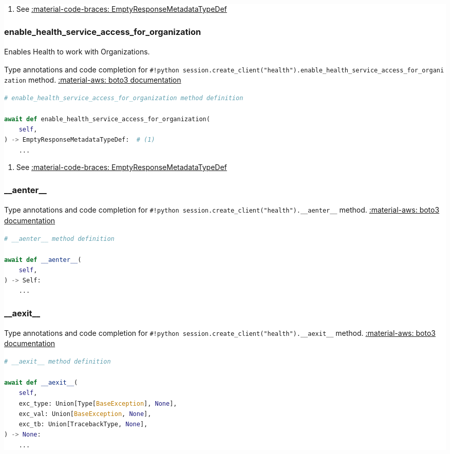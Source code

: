 1. See [:material-code-braces: EmptyResponseMetadataTypeDef](./type_defs.md#emptyresponsemetadatatypedef) 

### enable\_health\_service\_access\_for\_organization

Enables Health to work with Organizations.

Type annotations and code completion for `#!python session.create_client("health").enable_health_service_access_for_organization` method.
[:material-aws: boto3 documentation](https://boto3.amazonaws.com/v1/documentation/api/latest/reference/services/health/client/enable_health_service_access_for_organization.html)

```python
# enable_health_service_access_for_organization method definition

await def enable_health_service_access_for_organization(
    self,
) -> EmptyResponseMetadataTypeDef:  # (1)
    ...
```

1. See [:material-code-braces: EmptyResponseMetadataTypeDef](./type_defs.md#emptyresponsemetadatatypedef) 

### \_\_aenter\_\_



Type annotations and code completion for `#!python session.create_client("health").__aenter__` method.
[:material-aws: boto3 documentation](https://boto3.amazonaws.com/v1/documentation/api/latest/reference/services/health.html#Health.Client)

```python
# __aenter__ method definition

await def __aenter__(
    self,
) -> Self:
    ...
```


### \_\_aexit\_\_



Type annotations and code completion for `#!python session.create_client("health").__aexit__` method.
[:material-aws: boto3 documentation](https://boto3.amazonaws.com/v1/documentation/api/latest/reference/services/health.html#Health.Client)

```python
# __aexit__ method definition

await def __aexit__(
    self,
    exc_type: Union[Type[BaseException], None],
    exc_val: Union[BaseException, None],
    exc_tb: Union[TracebackType, None],
) -> None:
    ...
```
